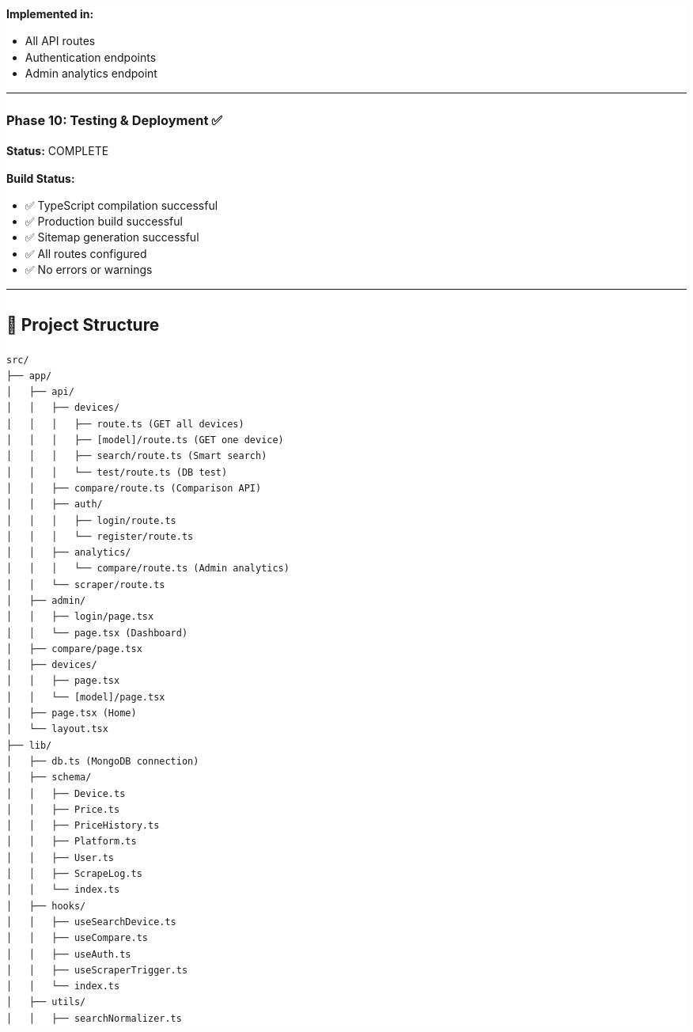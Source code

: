 **Implemented in:**
- All API routes
- Authentication endpoints
- Admin analytics endpoint

---

### Phase 10: Testing & Deployment ✅
**Status:** COMPLETE

**Build Status:**
- ✅ TypeScript compilation successful
- ✅ Production build successful
- ✅ Sitemap generation successful
- ✅ All routes configured
- ✅ No errors or warnings

---

## 📁 Project Structure

```
src/
├── app/
│   ├── api/
│   │   ├── devices/
│   │   │   ├── route.ts (GET all devices)
│   │   │   ├── [model]/route.ts (GET one device)
│   │   │   ├── search/route.ts (Smart search)
│   │   │   └── test/route.ts (DB test)
│   │   ├── compare/route.ts (Comparison API)
│   │   ├── auth/
│   │   │   ├── login/route.ts
│   │   │   └── register/route.ts
│   │   ├── analytics/
│   │   │   └── compare/route.ts (Admin analytics)
│   │   └── scraper/route.ts
│   ├── admin/
│   │   ├── login/page.tsx
│   │   └── page.tsx (Dashboard)
│   ├── compare/page.tsx
│   ├── devices/
│   │   ├── page.tsx
│   │   └── [model]/page.tsx
│   ├── page.tsx (Home)
│   └── layout.tsx
├── lib/
│   ├── db.ts (MongoDB connection)
│   ├── schema/
│   │   ├── Device.ts
│   │   ├── Price.ts
│   │   ├── PriceHistory.ts
│   │   ├── Platform.ts
│   │   ├── User.ts
│   │   ├── ScrapeLog.ts
│   │   └── index.ts
│   ├── hooks/
│   │   ├── useSearchDevice.ts
│   │   ├── useCompare.ts
│   │   ├── useAuth.ts
│   │   ├── useScraperTrigger.ts
│   │   └── index.ts
│   ├── utils/
│   │   ├── searchNormalizer.ts
```